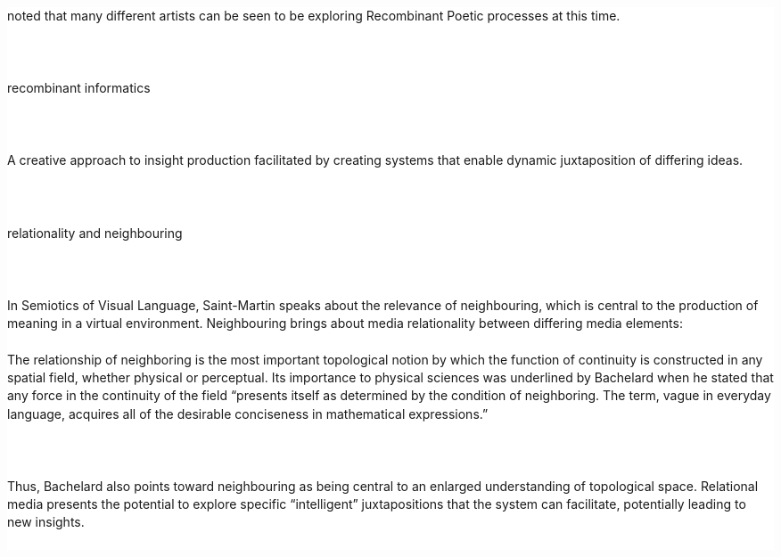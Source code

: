 noted that many different artists can be seen to be exploring Recombinant Poetic processes at this time.
<br><br>
<br><br>recombinant informatics
<br><br>
<br><br>A creative approach to insight production facilitated by creating systems that enable dynamic juxtaposition of
differing ideas.
<br><br>
<br><br>relationality and neighbouring
<br><br>
<br><br>In Semiotics of Visual Language, Saint-Martin speaks about the relevance of neighbouring, which is central to
the production of meaning in a virtual environment. Neighbouring brings about media relationality between differing
media elements:
<br><br>The relationship of neighboring is the most important topological notion by which the function of continuity is
constructed in any spatial field, whether physical or perceptual. Its importance to physical sciences was underlined by
Bachelard when he stated that any force in the continuity of the field “presents itself as determined by the condition
of neighboring. The term, vague in everyday language, acquires all of the desirable conciseness in mathematical
expressions.”
<br><br>
<br><br>Thus, Bachelard also points toward neighbouring as being central to an enlarged understanding of topological
space. Relational media presents the potential to explore specific “intelligent” juxtapositions that the system can
facilitate, potentially leading to new insights.
<br><br>
        </div>
    </div>
</div>
<script type="text/javascript" src="./js/jquery.js"></script>